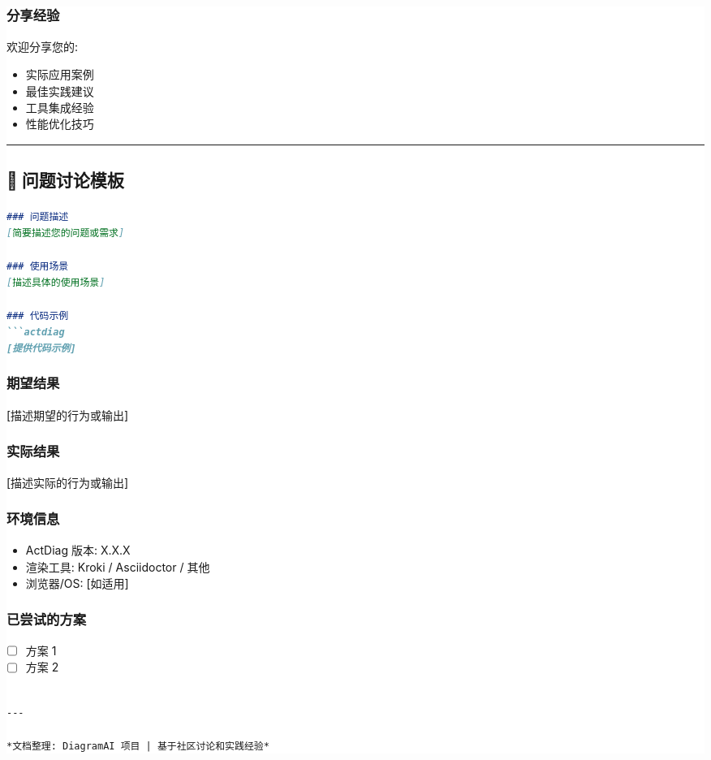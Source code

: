 ### 分享经验

欢迎分享您的:
- 实际应用案例
- 最佳实践建议
- 工具集成经验
- 性能优化技巧

---

## 📝 问题讨论模板

```markdown
### 问题描述
[简要描述您的问题或需求]

### 使用场景
[描述具体的使用场景]

### 代码示例
```actdiag
[提供代码示例]
```

### 期望结果
[描述期望的行为或输出]

### 实际结果
[描述实际的行为或输出]

### 环境信息
- ActDiag 版本: X.X.X
- 渲染工具: Kroki / Asciidoctor / 其他
- 浏览器/OS: [如适用]

### 已尝试的方案
- [ ] 方案 1
- [ ] 方案 2
```

---

*文档整理: DiagramAI 项目 | 基于社区讨论和实践经验*
